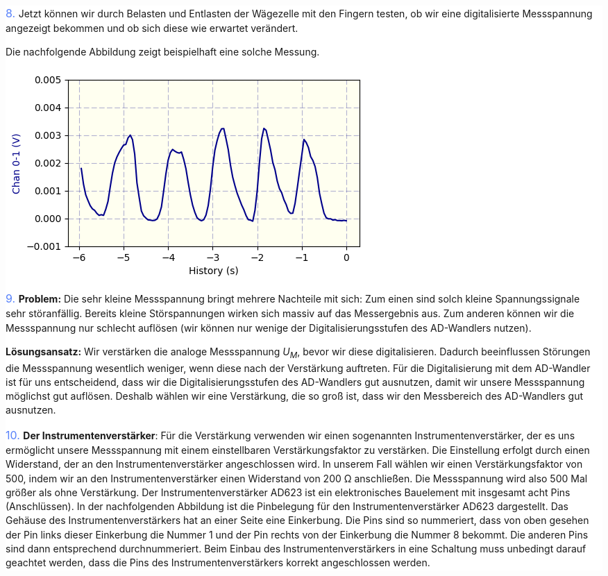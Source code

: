 <span style="color:#5882FA; font-size: 12pt ">8. </span> Jetzt können wir durch Belasten und Entlasten der Wägezelle 
mit den Fingern testen, ob wir eine digitalisierte Messspannung angezeigt bekommen und ob sich diese wie erwartet 
verändert. 

Die nachfolgende Abbildung zeigt beispielhaft eine solche Messung.

![](images/course/test_force_sensor.PNG)

<div style="page-break-after: always;"></div>

<span style="color:#5882FA; font-size: 12pt ">9. </span> **Problem:** Die sehr kleine Messspannung bringt mehrere 
Nachteile mit sich: Zum einen sind solch kleine Spannungssignale sehr störanfällig. Bereits kleine Störspannungen 
wirken sich massiv auf das Messergebnis aus. Zum anderen können wir die Messspannung nur schlecht auflösen (wir können 
nur wenige der Digitalisierungsstufen des AD-Wandlers nutzen).

**Lösungsansatz:** Wir verstärken die analoge Messspannung *U<sub>M</sub>*, bevor wir diese digitalisieren. Dadurch 
beeinflussen Störungen die Messspannung wesentlich weniger, wenn diese nach der Verstärkung auftreten. Für die 
Digitalisierung mit dem AD-Wandler ist für uns entscheidend, dass wir die Digitalisierungsstufen des AD-Wandlers gut 
ausnutzen, damit wir unsere Messspannung möglichst gut auflösen. Deshalb wählen wir eine Verstärkung, die so groß ist, 
dass wir den Messbereich des AD-Wandlers gut ausnutzen.

<span style="color:#5882FA; font-size: 12pt ">10. </span> **Der Instrumentenverstärker**: Für die Verstärkung verwenden 
wir einen sogenannten Instrumentenverstärker, der es uns ermöglicht unsere Messspannung mit einem einstellbaren 
Verstärkungsfaktor zu verstärken. Die Einstellung erfolgt durch einen Widerstand, der an den Instrumentenverstärker 
angeschlossen wird. In unserem Fall wählen wir einen Verstärkungsfaktor von 500, indem wir an den 
Instrumentenverstärker einen Widerstand von 200 &Omega; anschließen. Die Messspannung wird also 500 Mal größer als ohne 
Verstärkung. Der Instrumentenverstärker AD623 ist ein elektronisches Bauelement mit insgesamt acht Pins (Anschlüssen). 
In der nachfolgenden Abbildung ist die Pinbelegung für den Instrumentenverstärker AD623 dargestellt. Das Gehäuse des 
Instrumentenverstärkers hat an einer Seite eine Einkerbung. Die Pins sind so nummeriert, dass von oben gesehen der Pin 
links dieser Einkerbung die Nummer 1 und der Pin rechts von der Einkerbung die Nummer 8 bekommt. Die anderen Pins sind 
dann entsprechend durchnummeriert. Beim Einbau des Instrumentenverstärkers in eine Schaltung muss unbedingt darauf 
geachtet werden, dass die Pins des Instrumentenverstärkers korrekt angeschlossen werden.
